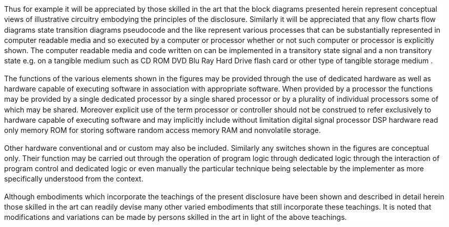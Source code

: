 Thus for example it will be appreciated by those skilled in the art that the block diagrams presented herein represent conceptual views of illustrative circuitry embodying the principles of the disclosure. Similarly it will be appreciated that any flow charts flow diagrams state transition diagrams pseudocode and the like represent various processes that can be substantially represented in computer readable media and so executed by a computer or processor whether or not such computer or processor is explicitly shown. The computer readable media and code written on can be implemented in a transitory state signal and a non transitory state e.g. on a tangible medium such as CD ROM DVD Blu Ray Hard Drive flash card or other type of tangible storage medium .

The functions of the various elements shown in the figures may be provided through the use of dedicated hardware as well as hardware capable of executing software in association with appropriate software. When provided by a processor the functions may be provided by a single dedicated processor by a single shared processor or by a plurality of individual processors some of which may be shared. Moreover explicit use of the term processor or controller should not be construed to refer exclusively to hardware capable of executing software and may implicitly include without limitation digital signal processor DSP hardware read only memory ROM for storing software random access memory RAM and nonvolatile storage.

Other hardware conventional and or custom may also be included. Similarly any switches shown in the figures are conceptual only. Their function may be carried out through the operation of program logic through dedicated logic through the interaction of program control and dedicated logic or even manually the particular technique being selectable by the implementer as more specifically understood from the context.

Although embodiments which incorporate the teachings of the present disclosure have been shown and described in detail herein those skilled in the art can readily devise many other varied embodiments that still incorporate these teachings. It is noted that modifications and variations can be made by persons skilled in the art in light of the above teachings.

